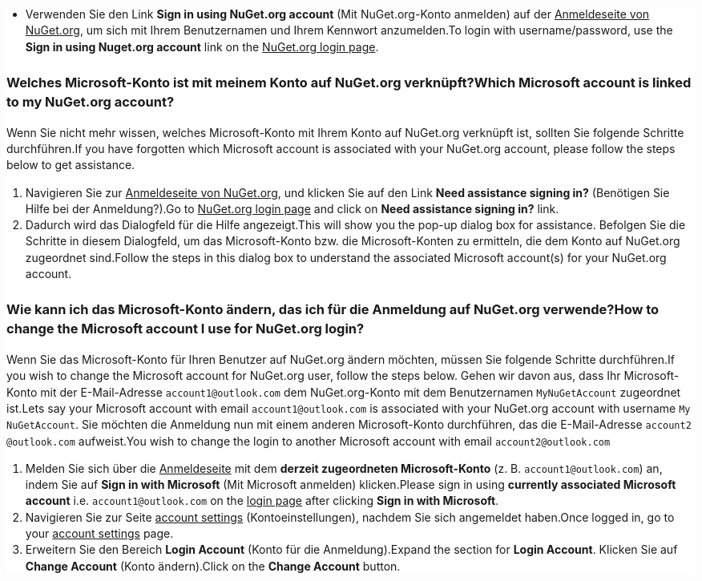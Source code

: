 - <span data-ttu-id="2cfc4-186">Verwenden Sie den Link **Sign in using NuGet.org account** (Mit NuGet.org-Konto anmelden) auf der [Anmeldeseite von NuGet.org](https://www.nuget.org/users/account/LogOn), um sich mit Ihrem Benutzernamen und Ihrem Kennwort anzumelden.</span><span class="sxs-lookup"><span data-stu-id="2cfc4-186">To login with username/password, use the **Sign in using Nuget.org account** link on the  [NuGet.org login page](https://www.nuget.org/users/account/LogOn).</span></span>

### <a name="which-microsoft-account-is-linked-to-my-nugetorg-account"></a><span data-ttu-id="2cfc4-187">Welches Microsoft-Konto ist mit meinem Konto auf NuGet.org verknüpft?</span><span class="sxs-lookup"><span data-stu-id="2cfc4-187">Which Microsoft account is linked to my NuGet.org account?</span></span>

<span data-ttu-id="2cfc4-188">Wenn Sie nicht mehr wissen, welches Microsoft-Konto mit Ihrem Konto auf NuGet.org verknüpft ist, sollten Sie folgende Schritte durchführen.</span><span class="sxs-lookup"><span data-stu-id="2cfc4-188">If you have forgotten which Microsoft account is associated with your NuGet.org account, please follow the steps below to get assistance.</span></span>
1. <span data-ttu-id="2cfc4-189">Navigieren Sie zur [Anmeldeseite von NuGet.org](https://www.nuget.org/users/account/LogOn), und klicken Sie auf den Link **Need assistance signing in?** (Benötigen Sie Hilfe bei der Anmeldung?).</span><span class="sxs-lookup"><span data-stu-id="2cfc4-189">Go to [NuGet.org login page](https://www.nuget.org/users/account/LogOn) and click on **Need assistance signing in?** link.</span></span>
1. <span data-ttu-id="2cfc4-190">Dadurch wird das Dialogfeld für die Hilfe angezeigt.</span><span class="sxs-lookup"><span data-stu-id="2cfc4-190">This will show you the pop-up dialog box for assistance.</span></span> <span data-ttu-id="2cfc4-191">Befolgen Sie die Schritte in diesem Dialogfeld, um das Microsoft-Konto bzw. die Microsoft-Konten zu ermitteln, die dem Konto auf NuGet.org zugeordnet sind.</span><span class="sxs-lookup"><span data-stu-id="2cfc4-191">Follow the steps in this dialog box to understand the associated Microsoft account(s) for your NuGet.org account.</span></span>

### <a name="how-to-change-the-microsoft-account-i-use-for-nugetorg-login"></a><span data-ttu-id="2cfc4-192">Wie kann ich das Microsoft-Konto ändern, das ich für die Anmeldung auf NuGet.org verwende?</span><span class="sxs-lookup"><span data-stu-id="2cfc4-192">How to change the Microsoft account I use for NuGet.org login?</span></span>
<span data-ttu-id="2cfc4-193">Wenn Sie das Microsoft-Konto für Ihren Benutzer auf NuGet.org ändern möchten, müssen Sie folgende Schritte durchführen.</span><span class="sxs-lookup"><span data-stu-id="2cfc4-193">If you wish to change the Microsoft account for NuGet.org user, follow the steps below.</span></span> <span data-ttu-id="2cfc4-194">Gehen wir davon aus, dass Ihr Microsoft-Konto mit der E-Mail-Adresse `account1@outlook.com` dem NuGet.org-Konto mit dem Benutzernamen `MyNuGetAccount` zugeordnet ist.</span><span class="sxs-lookup"><span data-stu-id="2cfc4-194">Lets say your Microsoft account with email `account1@outlook.com` is associated with your NuGet.org account with username `MyNuGetAccount`.</span></span> <span data-ttu-id="2cfc4-195">Sie möchten die Anmeldung nun mit einem anderen Microsoft-Konto durchführen, das die E-Mail-Adresse `account2@outlook.com` aufweist.</span><span class="sxs-lookup"><span data-stu-id="2cfc4-195">You wish to change the login to another Microsoft account with email `account2@outlook.com`</span></span>
1. <span data-ttu-id="2cfc4-196">Melden Sie sich über die [Anmeldeseite](https://www.nuget.org/users/account/LogOn) mit dem **derzeit zugeordneten Microsoft-Konto** (z. B. `account1@outlook.com`) an, indem Sie auf **Sign in with Microsoft** (Mit Microsoft anmelden) klicken.</span><span class="sxs-lookup"><span data-stu-id="2cfc4-196">Please sign in using **currently associated Microsoft account** i.e. `account1@outlook.com` on the [login page](https://www.nuget.org/users/account/LogOn) after clicking **Sign in with Microsoft**.</span></span>
1. <span data-ttu-id="2cfc4-197">Navigieren Sie zur Seite [account settings](https://www.nuget.org/account) (Kontoeinstellungen), nachdem Sie sich angemeldet haben.</span><span class="sxs-lookup"><span data-stu-id="2cfc4-197">Once logged in, go to your [account settings](https://www.nuget.org/account) page.</span></span>
1. <span data-ttu-id="2cfc4-198">Erweitern Sie den Bereich **Login Account** (Konto für die Anmeldung).</span><span class="sxs-lookup"><span data-stu-id="2cfc4-198">Expand the section for **Login Account**.</span></span> <span data-ttu-id="2cfc4-199">Klicken Sie auf **Change Account** (Konto ändern).</span><span class="sxs-lookup"><span data-stu-id="2cfc4-199">Click on the **Change Account** button.</span></span>